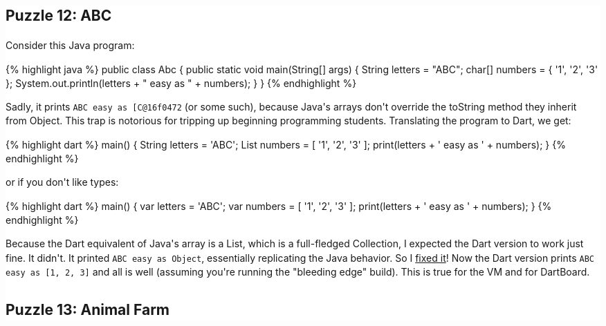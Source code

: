<h2 id="12">Puzzle 12: ABC</h2>

Consider this Java program:

{% highlight java %}
public class Abc {
  public static void main(String[] args) {
    String letters = "ABC";
    char[] numbers = { '1', '2', '3' };
    System.out.println(letters + " easy as " + numbers);
  }
}
{% endhighlight %}

Sadly, it prints `ABC easy as [C@16f0472` (or some such),
because Java's
arrays don't override the toString method they inherit from Object.
This
trap is notorious for tripping up beginning programming students.
Translating
the program to Dart, we get:

{% highlight dart %}
main() {
  String letters = 'ABC';
  List<String> numbers = [ '1', '2', '3' ];
  print(letters + ' easy as ' + numbers);
}
{% endhighlight %}

or if you don't like types:

{% highlight dart %}
main() {
  var letters = 'ABC';
  var numbers = [ '1', '2', '3' ];
  print(letters + ' easy as ' + numbers);
}
{% endhighlight %}

Because the Dart equivalent of Java's array is a List,
which is a full-fledged Collection,
I expected the Dart version to work just fine.
It didn't.
It printed
`ABC easy as Object`,
essentially replicating the Java behavior.
So I
[fixed it](http://blog.sethladd.com/2012/02/pretty-print-dart-collections.html)!
Now the Dart version prints `ABC easy as [1, 2, 3]` and all is well (assuming you're
running the "bleeding edge" build).
This is true for the VM and for DartBoard.


<h2 id="13">Puzzle 13: Animal Farm</h2>
